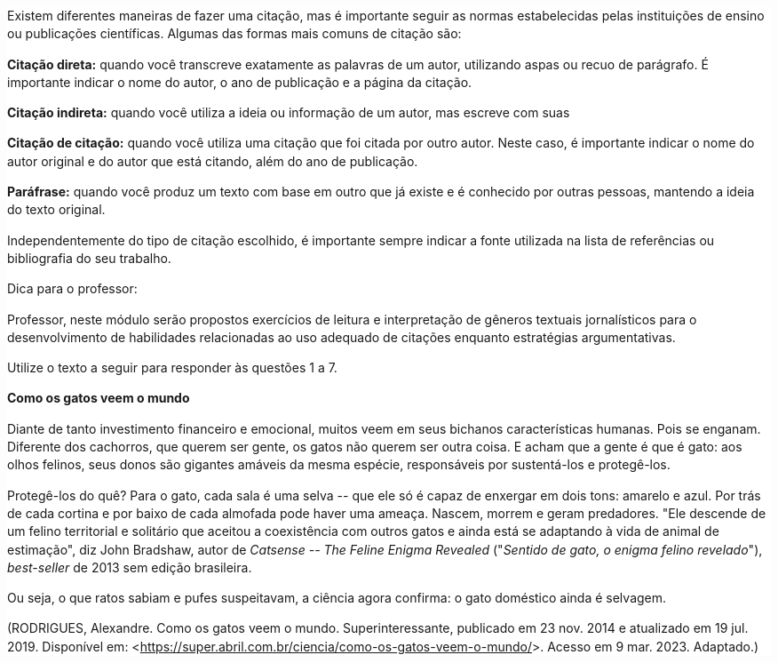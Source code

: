 Existem diferentes maneiras de fazer uma citação, mas é importante
seguir as normas estabelecidas pelas instituições de ensino ou
publicações científicas. Algumas das formas mais comuns de citação são:

**Citação direta:** quando você transcreve exatamente as palavras de um
autor, utilizando aspas ou recuo de parágrafo. É importante indicar o
nome do autor, o ano de publicação e a página da citação.

**Citação indireta:** quando você utiliza a ideia ou informação de um
autor, mas escreve com suas

**Citação de citação:** quando você utiliza uma citação que foi citada
por outro autor. Neste caso, é importante indicar o nome do autor
original e do autor que está citando, além do ano de publicação.

**Paráfrase:** quando você produz um texto com base em outro que já
existe e é conhecido por outras pessoas, mantendo a ideia do texto
original.

Independentemente do tipo de citação escolhido, é importante sempre
indicar a fonte utilizada na lista de referências ou bibliografia do seu
trabalho.

Dica para o professor:

Professor, neste módulo serão propostos exercícios de leitura e
interpretação de gêneros textuais jornalísticos para o desenvolvimento
de habilidades relacionadas ao uso adequado de citações enquanto
estratégias argumentativas.

Utilize o texto a seguir para responder às questões 1 a 7.

**Como os gatos veem o mundo**

Diante de tanto investimento financeiro e emocional, muitos veem em seus
bichanos características humanas. Pois se enganam. Diferente dos
cachorros, que querem ser gente, os gatos não querem ser outra coisa. E
acham que a gente é que é gato: aos olhos felinos, seus donos são
gigantes amáveis da mesma espécie, responsáveis por sustentá-los e
protegê-los.

Protegê-los do quê? Para o gato, cada sala é uma selva -- que ele só é
capaz de enxergar em dois tons: amarelo e azul. Por trás de cada cortina
e por baixo de cada almofada pode haver uma ameaça. Nascem, morrem e
geram predadores. "Ele descende de um felino territorial e solitário que
aceitou a coexistência com outros gatos e ainda está se adaptando à vida
de animal de estimação", diz John Bradshaw, autor de *Catsense -- The
Feline Enigma Revealed* ("*Sentido de gato, o enigma felino revelado*"),
*best-seller* de 2013 sem edição brasileira.

Ou seja, o que ratos sabiam e pufes suspeitavam, a ciência agora
confirma: o gato doméstico ainda é selvagem.

(RODRIGUES, Alexandre. Como os gatos veem o mundo. Superinteressante,
publicado em 23 nov. 2014 e atualizado em 19 jul. 2019. Disponível em:
\<<https://super.abril.com.br/ciencia/como-os-gatos-veem-o-mundo/>\>.
Acesso em 9 mar. 2023. Adaptado.)
